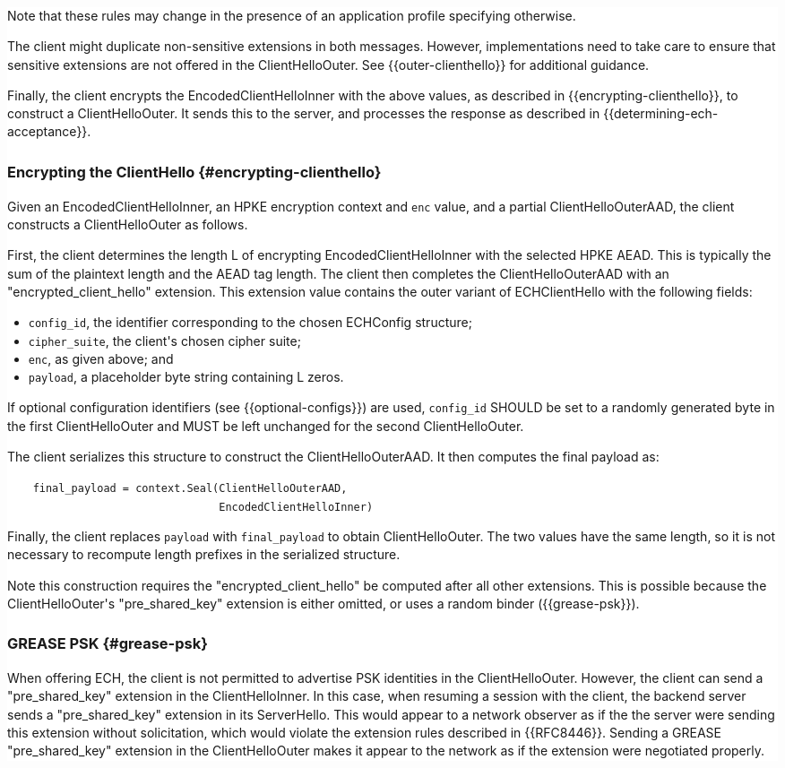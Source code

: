 Note that these rules may change in the presence of an application profile
specifying otherwise.

The client might duplicate non-sensitive extensions in both messages. However,
implementations need to take care to ensure that sensitive extensions are not
offered in the ClientHelloOuter. See {{outer-clienthello}} for additional
guidance.

Finally, the client encrypts the EncodedClientHelloInner with the above values,
as described in {{encrypting-clienthello}}, to construct a ClientHelloOuter. It
sends this to the server, and processes the response as described in
{{determining-ech-acceptance}}.

### Encrypting the ClientHello {#encrypting-clienthello}

Given an EncodedClientHelloInner, an HPKE encryption context and `enc` value,
and a partial ClientHelloOuterAAD, the client constructs a ClientHelloOuter as
follows.

First, the client determines the length L of encrypting EncodedClientHelloInner
with the selected HPKE AEAD. This is typically the sum of the plaintext length
and the AEAD tag length. The client then completes the ClientHelloOuterAAD with
an "encrypted_client_hello" extension. This extension value contains the outer
variant of ECHClientHello with the following fields:

- `config_id`, the identifier corresponding to the chosen ECHConfig structure;
- `cipher_suite`, the client's chosen cipher suite;
- `enc`, as given above; and
- `payload`, a placeholder byte string containing L zeros.

If optional configuration identifiers (see {{optional-configs}}) are used,
`config_id` SHOULD be set to a randomly generated byte in the first
ClientHelloOuter and MUST be left unchanged for the second ClientHelloOuter.

The client serializes this structure to construct the ClientHelloOuterAAD.
It then computes the final payload as:

~~~
    final_payload = context.Seal(ClientHelloOuterAAD,
                                 EncodedClientHelloInner)
~~~

Finally, the client replaces `payload` with `final_payload` to obtain
ClientHelloOuter. The two values have the same length, so it is not necessary
to recompute length prefixes in the serialized structure.

Note this construction requires the "encrypted_client_hello" be computed after
all other extensions. This is possible because the ClientHelloOuter's
"pre_shared_key" extension is either omitted, or uses a random binder
({{grease-psk}}).

### GREASE PSK {#grease-psk}

When offering ECH, the client is not permitted to advertise PSK identities in
the ClientHelloOuter. However, the client can send a "pre_shared_key" extension
in the ClientHelloInner. In this case, when resuming a session with the client,
the backend server sends a "pre_shared_key" extension in its ServerHello. This
would appear to a network observer as if the the server were sending this
extension without solicitation, which would violate the extension rules
described in {{RFC8446}}. Sending a GREASE "pre_shared_key" extension in the
ClientHelloOuter makes it appear to the network as if the extension were
negotiated properly.
